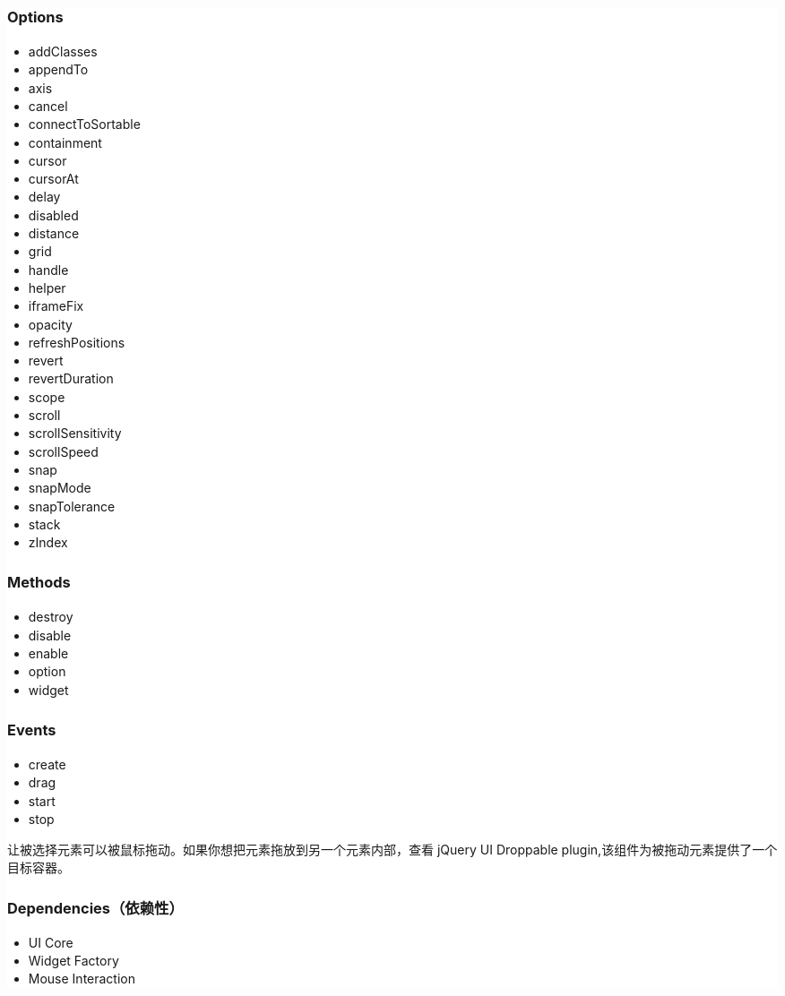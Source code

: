 ### Options

*   addClasses
*   appendTo
*   axis
*   cancel
*   connectToSortable
*   containment
*   cursor
*   cursorAt
*   delay
*   disabled
*   distance
*   grid
*   handle
*   helper
*   iframeFix
*   opacity
*   refreshPositions
*   revert
*   revertDuration
*   scope
*   scroll
*   scrollSensitivity
*   scrollSpeed
*   snap
*   snapMode
*   snapTolerance
*   stack
*   zIndex

### Methods

*   destroy
*   disable
*   enable
*   option
*   widget

### Events

*   create
*   drag
*   start
*   stop

让被选择元素可以被鼠标拖动。如果你想把元素拖放到另一个元素内部，查看 jQuery UI Droppable plugin,该组件为被拖动元素提供了一个目标容器。

### Dependencies（依赖性）

*   UI Core
*   Widget Factory
*   Mouse Interaction
